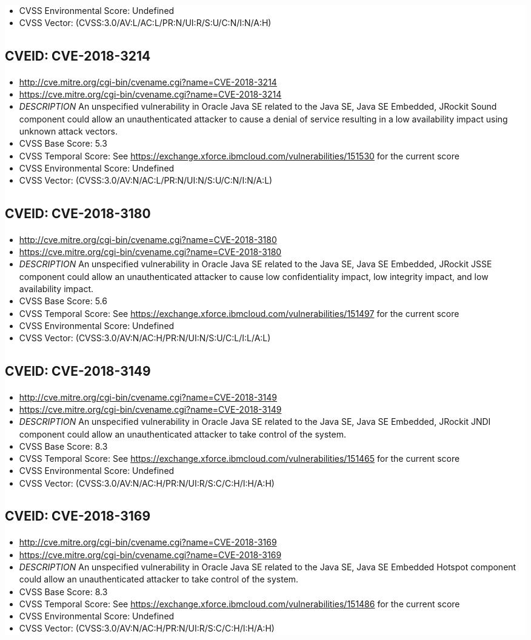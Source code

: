 * CVSS Environmental Score: Undefined
* CVSS Vector: (CVSS:3.0/AV:L/AC:L/PR:N/UI:R/S:U/C:N/I:N/A:H)

## CVEID: CVE-2018-3214
* <http://cve.mitre.org/cgi-bin/cvename.cgi?name=CVE-2018-3214>
* <https://cve.mitre.org/cgi-bin/cvename.cgi?name=CVE-2018-3214>
* *DESCRIPTION* 
  An unspecified vulnerability in Oracle Java SE related to the
  Java SE, Java SE Embedded, JRockit Sound component could allow an 
  unauthenticated attacker to cause a denial of service resulting in a 
  low availability impact using unknown attack vectors.
* CVSS Base Score: 5.3
* CVSS Temporal Score: See https://exchange.xforce.ibmcloud.com/vulnerabilities/151530 for the current score
* CVSS Environmental Score: Undefined
* CVSS Vector: (CVSS:3.0/AV:N/AC:L/PR:N/UI:N/S:U/C:N/I:N/A:L)

## CVEID: CVE-2018-3180
* <http://cve.mitre.org/cgi-bin/cvename.cgi?name=CVE-2018-3180>
* <https://cve.mitre.org/cgi-bin/cvename.cgi?name=CVE-2018-3180>
* *DESCRIPTION*
  An unspecified vulnerability in Oracle Java SE related to the
  Java SE, Java SE Embedded, JRockit JSSE component could allow an 
  unauthenticated attacker to cause low confidentiality impact, low
  integrity impact, and low availability impact.
* CVSS Base Score: 5.6
* CVSS Temporal Score: See https://exchange.xforce.ibmcloud.com/vulnerabilities/151497 for the current score
* CVSS Environmental Score: Undefined
* CVSS Vector: (CVSS:3.0/AV:N/AC:H/PR:N/UI:N/S:U/C:L/I:L/A:L)

## CVEID: CVE-2018-3149
* <http://cve.mitre.org/cgi-bin/cvename.cgi?name=CVE-2018-3149>
* <https://cve.mitre.org/cgi-bin/cvename.cgi?name=CVE-2018-3149>
* *DESCRIPTION* 
  An unspecified vulnerability in Oracle Java SE related to the
  Java SE, Java SE Embedded, JRockit JNDI component could allow an 
  unauthenticated attacker to take control of the system.
* CVSS Base Score: 8.3
* CVSS Temporal Score: See https://exchange.xforce.ibmcloud.com/vulnerabilities/151465 for the current score
* CVSS Environmental Score: Undefined
* CVSS Vector: (CVSS:3.0/AV:N/AC:H/PR:N/UI:R/S:C/C:H/I:H/A:H)

## CVEID: CVE-2018-3169
* <http://cve.mitre.org/cgi-bin/cvename.cgi?name=CVE-2018-3169>
* <https://cve.mitre.org/cgi-bin/cvename.cgi?name=CVE-2018-3169>
* *DESCRIPTION* 
  An unspecified vulnerability in Oracle Java SE related to the
  Java SE, Java SE Embedded Hotspot component could allow an 
  unauthenticated attacker to take control of the system.
* CVSS Base Score: 8.3
* CVSS Temporal Score: See https://exchange.xforce.ibmcloud.com/vulnerabilities/151486 for the current score
* CVSS Environmental Score: Undefined
* CVSS Vector: (CVSS:3.0/AV:N/AC:H/PR:N/UI:R/S:C/C:H/I:H/A:H)
